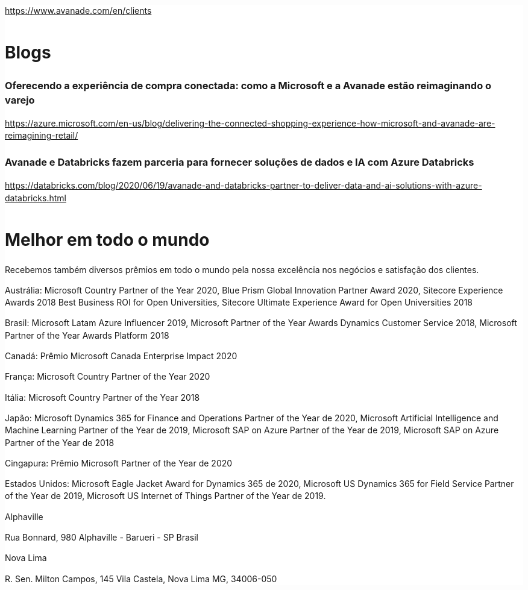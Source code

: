 https://www.avanade.com/en/clients


# Blogs
### Oferecendo a experiência de compra conectada: como a Microsoft e a Avanade estão reimaginando o varejo

https://azure.microsoft.com/en-us/blog/delivering-the-connected-shopping-experience-how-microsoft-and-avanade-are-reimagining-retail/

### Avanade e Databricks fazem parceria para fornecer soluções de dados e IA com Azure Databricks
https://databricks.com/blog/2020/06/19/avanade-and-databricks-partner-to-deliver-data-and-ai-solutions-with-azure-databricks.html


# Melhor em todo o mundo
Recebemos também diversos prêmios em todo o mundo pela nossa excelência nos negócios e satisfação dos clientes.

Austrália: Microsoft Country Partner of the Year 2020, Blue Prism Global Innovation Partner Award 2020, Sitecore Experience Awards 2018 Best Business ROI for Open Universities, Sitecore Ultimate Experience Award for Open Universities 2018

Brasil: Microsoft Latam Azure Influencer 2019, Microsoft Partner of the Year Awards Dynamics Customer Service 2018, Microsoft Partner of the Year Awards Platform 2018

Canadá: Prêmio Microsoft Canada Enterprise Impact 2020

França: Microsoft Country Partner of the Year 2020

Itália: Microsoft Country Partner of the Year 2018

Japão: Microsoft Dynamics 365 for Finance and Operations Partner of the Year de 2020, Microsoft Artificial Intelligence and Machine Learning Partner of the Year de 2019, Microsoft SAP on Azure Partner of the Year de 2019, Microsoft SAP on Azure Partner of the Year de 2018

Cingapura: Prêmio Microsoft Partner of the Year de 2020

Estados Unidos: Microsoft Eagle Jacket Award for Dynamics 365 de 2020, Microsoft US Dynamics 365 for Field Service Partner of the Year de 2019, Microsoft US Internet of Things Partner of the Year de 2019.


Alphaville

Rua Bonnard, 980
Alphaville - Barueri - SP
Brasil


Nova Lima

R. Sen. Milton Campos, 145
Vila Castela, Nova Lima
MG, 34006-050
